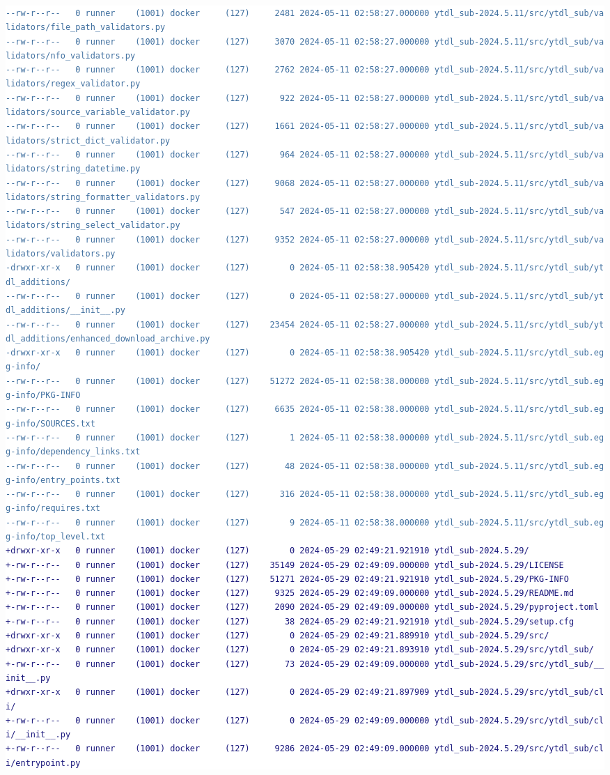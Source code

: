 ```diff
--rw-r--r--   0 runner    (1001) docker     (127)     2481 2024-05-11 02:58:27.000000 ytdl_sub-2024.5.11/src/ytdl_sub/validators/file_path_validators.py
--rw-r--r--   0 runner    (1001) docker     (127)     3070 2024-05-11 02:58:27.000000 ytdl_sub-2024.5.11/src/ytdl_sub/validators/nfo_validators.py
--rw-r--r--   0 runner    (1001) docker     (127)     2762 2024-05-11 02:58:27.000000 ytdl_sub-2024.5.11/src/ytdl_sub/validators/regex_validator.py
--rw-r--r--   0 runner    (1001) docker     (127)      922 2024-05-11 02:58:27.000000 ytdl_sub-2024.5.11/src/ytdl_sub/validators/source_variable_validator.py
--rw-r--r--   0 runner    (1001) docker     (127)     1661 2024-05-11 02:58:27.000000 ytdl_sub-2024.5.11/src/ytdl_sub/validators/strict_dict_validator.py
--rw-r--r--   0 runner    (1001) docker     (127)      964 2024-05-11 02:58:27.000000 ytdl_sub-2024.5.11/src/ytdl_sub/validators/string_datetime.py
--rw-r--r--   0 runner    (1001) docker     (127)     9068 2024-05-11 02:58:27.000000 ytdl_sub-2024.5.11/src/ytdl_sub/validators/string_formatter_validators.py
--rw-r--r--   0 runner    (1001) docker     (127)      547 2024-05-11 02:58:27.000000 ytdl_sub-2024.5.11/src/ytdl_sub/validators/string_select_validator.py
--rw-r--r--   0 runner    (1001) docker     (127)     9352 2024-05-11 02:58:27.000000 ytdl_sub-2024.5.11/src/ytdl_sub/validators/validators.py
-drwxr-xr-x   0 runner    (1001) docker     (127)        0 2024-05-11 02:58:38.905420 ytdl_sub-2024.5.11/src/ytdl_sub/ytdl_additions/
--rw-r--r--   0 runner    (1001) docker     (127)        0 2024-05-11 02:58:27.000000 ytdl_sub-2024.5.11/src/ytdl_sub/ytdl_additions/__init__.py
--rw-r--r--   0 runner    (1001) docker     (127)    23454 2024-05-11 02:58:27.000000 ytdl_sub-2024.5.11/src/ytdl_sub/ytdl_additions/enhanced_download_archive.py
-drwxr-xr-x   0 runner    (1001) docker     (127)        0 2024-05-11 02:58:38.905420 ytdl_sub-2024.5.11/src/ytdl_sub.egg-info/
--rw-r--r--   0 runner    (1001) docker     (127)    51272 2024-05-11 02:58:38.000000 ytdl_sub-2024.5.11/src/ytdl_sub.egg-info/PKG-INFO
--rw-r--r--   0 runner    (1001) docker     (127)     6635 2024-05-11 02:58:38.000000 ytdl_sub-2024.5.11/src/ytdl_sub.egg-info/SOURCES.txt
--rw-r--r--   0 runner    (1001) docker     (127)        1 2024-05-11 02:58:38.000000 ytdl_sub-2024.5.11/src/ytdl_sub.egg-info/dependency_links.txt
--rw-r--r--   0 runner    (1001) docker     (127)       48 2024-05-11 02:58:38.000000 ytdl_sub-2024.5.11/src/ytdl_sub.egg-info/entry_points.txt
--rw-r--r--   0 runner    (1001) docker     (127)      316 2024-05-11 02:58:38.000000 ytdl_sub-2024.5.11/src/ytdl_sub.egg-info/requires.txt
--rw-r--r--   0 runner    (1001) docker     (127)        9 2024-05-11 02:58:38.000000 ytdl_sub-2024.5.11/src/ytdl_sub.egg-info/top_level.txt
+drwxr-xr-x   0 runner    (1001) docker     (127)        0 2024-05-29 02:49:21.921910 ytdl_sub-2024.5.29/
+-rw-r--r--   0 runner    (1001) docker     (127)    35149 2024-05-29 02:49:09.000000 ytdl_sub-2024.5.29/LICENSE
+-rw-r--r--   0 runner    (1001) docker     (127)    51271 2024-05-29 02:49:21.921910 ytdl_sub-2024.5.29/PKG-INFO
+-rw-r--r--   0 runner    (1001) docker     (127)     9325 2024-05-29 02:49:09.000000 ytdl_sub-2024.5.29/README.md
+-rw-r--r--   0 runner    (1001) docker     (127)     2090 2024-05-29 02:49:09.000000 ytdl_sub-2024.5.29/pyproject.toml
+-rw-r--r--   0 runner    (1001) docker     (127)       38 2024-05-29 02:49:21.921910 ytdl_sub-2024.5.29/setup.cfg
+drwxr-xr-x   0 runner    (1001) docker     (127)        0 2024-05-29 02:49:21.889910 ytdl_sub-2024.5.29/src/
+drwxr-xr-x   0 runner    (1001) docker     (127)        0 2024-05-29 02:49:21.893910 ytdl_sub-2024.5.29/src/ytdl_sub/
+-rw-r--r--   0 runner    (1001) docker     (127)       73 2024-05-29 02:49:09.000000 ytdl_sub-2024.5.29/src/ytdl_sub/__init__.py
+drwxr-xr-x   0 runner    (1001) docker     (127)        0 2024-05-29 02:49:21.897909 ytdl_sub-2024.5.29/src/ytdl_sub/cli/
+-rw-r--r--   0 runner    (1001) docker     (127)        0 2024-05-29 02:49:09.000000 ytdl_sub-2024.5.29/src/ytdl_sub/cli/__init__.py
+-rw-r--r--   0 runner    (1001) docker     (127)     9286 2024-05-29 02:49:09.000000 ytdl_sub-2024.5.29/src/ytdl_sub/cli/entrypoint.py
```